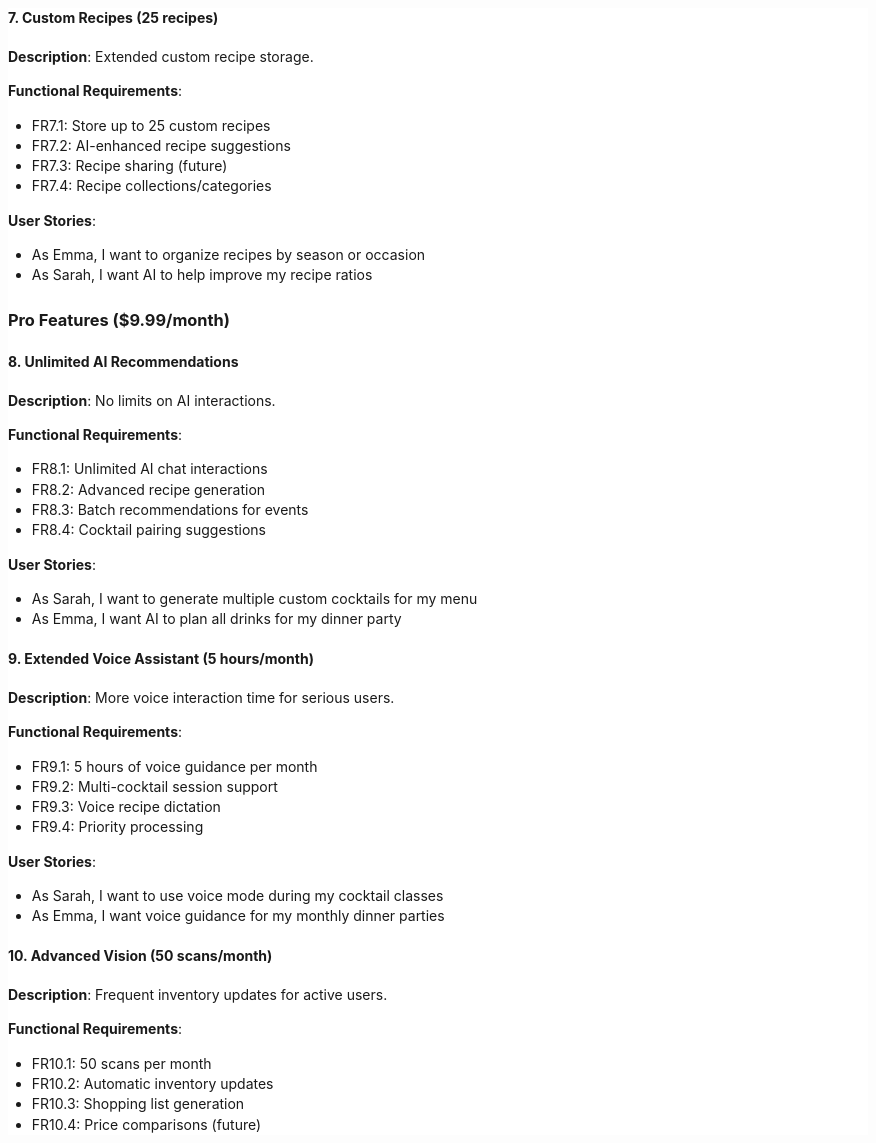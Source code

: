 #### 7. Custom Recipes (25 recipes)

**Description**: Extended custom recipe storage.

**Functional Requirements**:

- FR7.1: Store up to 25 custom recipes
- FR7.2: AI-enhanced recipe suggestions
- FR7.3: Recipe sharing (future)
- FR7.4: Recipe collections/categories

**User Stories**:

- As Emma, I want to organize recipes by season or occasion
- As Sarah, I want AI to help improve my recipe ratios

### Pro Features ($9.99/month)

#### 8. Unlimited AI Recommendations

**Description**: No limits on AI interactions.

**Functional Requirements**:

- FR8.1: Unlimited AI chat interactions
- FR8.2: Advanced recipe generation
- FR8.3: Batch recommendations for events
- FR8.4: Cocktail pairing suggestions

**User Stories**:

- As Sarah, I want to generate multiple custom cocktails for my menu
- As Emma, I want AI to plan all drinks for my dinner party

#### 9. Extended Voice Assistant (5 hours/month)

**Description**: More voice interaction time for serious users.

**Functional Requirements**:

- FR9.1: 5 hours of voice guidance per month
- FR9.2: Multi-cocktail session support
- FR9.3: Voice recipe dictation
- FR9.4: Priority processing

**User Stories**:

- As Sarah, I want to use voice mode during my cocktail classes
- As Emma, I want voice guidance for my monthly dinner parties

#### 10. Advanced Vision (50 scans/month)

**Description**: Frequent inventory updates for active users.

**Functional Requirements**:

- FR10.1: 50 scans per month
- FR10.2: Automatic inventory updates
- FR10.3: Shopping list generation
- FR10.4: Price comparisons (future)
